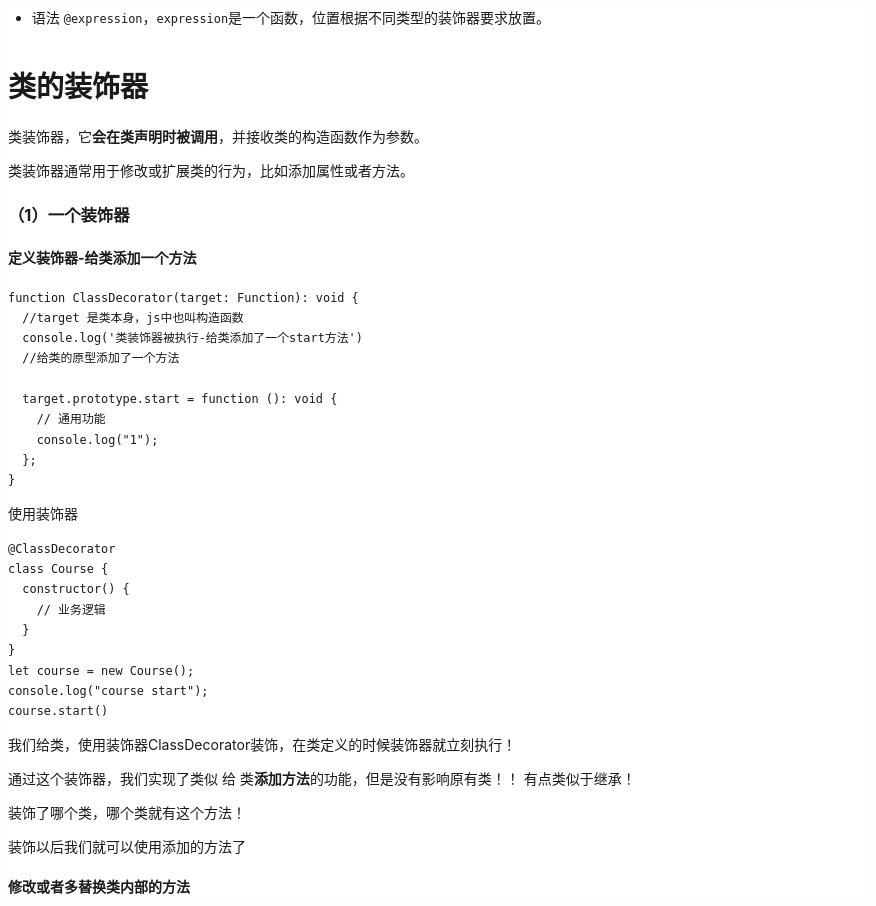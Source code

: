 

- 语法 `@expression`，`expression`是一个函数，位置根据不同类型的装饰器要求放置。





# **类的装饰器**

类装饰器，它**会在类声明时被调用**，并接收类的构造函数作为参数。

类装饰器通常用于修改或扩展类的行为，比如添加属性或者方法。

### （1）一个装饰器

#### 定义装饰器-给类添加一个方法

```
function ClassDecorator(target: Function): void {
  //target 是类本身，js中也叫构造函数	
  console.log('类装饰器被执行-给类添加了一个start方法')	
  //给类的原型添加了一个方法
  
  target.prototype.start = function (): void {
    // 通用功能
    console.log("1");
  };
}

```



使用装饰器

```
@ClassDecorator
class Course {
  constructor() {
    // 业务逻辑
  }
}
let course = new Course();
console.log("course start");
course.start()
```

我们给类，使用装饰器ClassDecorator装饰，在类定义的时候装饰器就立刻执行！

通过这个装饰器，我们实现了类似 给 类**添加方法**的功能，但是没有影响原有类！！ 有点类似于继承！

装饰了哪个类，哪个类就有这个方法！

装饰以后我们就可以使用添加的方法了



#### 修改或者多替换类内部的方法
